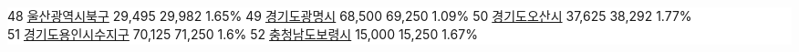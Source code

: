   <tr class="item">
    <td>48</td>
    <td><a href="/apt/울산광역시북구">울산광역시북구</a></td>
    <td>29,495</td>
    <td>29,982</td>
    <td>1.65%</td>
  </tr>

  <tr class="item">
    <td>49</td>
    <td><a href="/apt/경기도광명시">경기도광명시</a></td>
    <td>68,500</td>
    <td>69,250</td>
    <td>1.09%</td>
  </tr>

  <tr class="item">
    <td>50</td>
    <td><a href="/apt/경기도오산시">경기도오산시</a></td>
    <td>37,625</td>
    <td>38,292</td>
    <td>1.77%</td>
  </tr>

  <tr>
    <td colspan="5">
      <script async src="https://pagead2.googlesyndication.com/pagead/js/adsbygoogle.js?client=ca-pub-3485438051770037"
          crossorigin="anonymous"></script>
      <ins class="adsbygoogle"
          style="display:block; text-align:center;"
          data-ad-layout="in-article"
          data-ad-format="fluid"
          data-ad-client="ca-pub-3485438051770037"
          data-ad-slot="2046582130"></ins>
      <script>
          (adsbygoogle = window.adsbygoogle || []).push({});
      </script>
    </td>
  </tr>            
            
  <tr class="item">
    <td>51</td>
    <td><a href="/apt/경기도용인시수지구">경기도용인시수지구</a></td>
    <td>70,125</td>
    <td>71,250</td>
    <td>1.6%</td>
  </tr>

  <tr class="item">
    <td>52</td>
    <td><a href="/apt/충청남도보령시">충청남도보령시</a></td>
    <td>15,000</td>
    <td>15,250</td>
    <td>1.67%</td>
  </tr>
